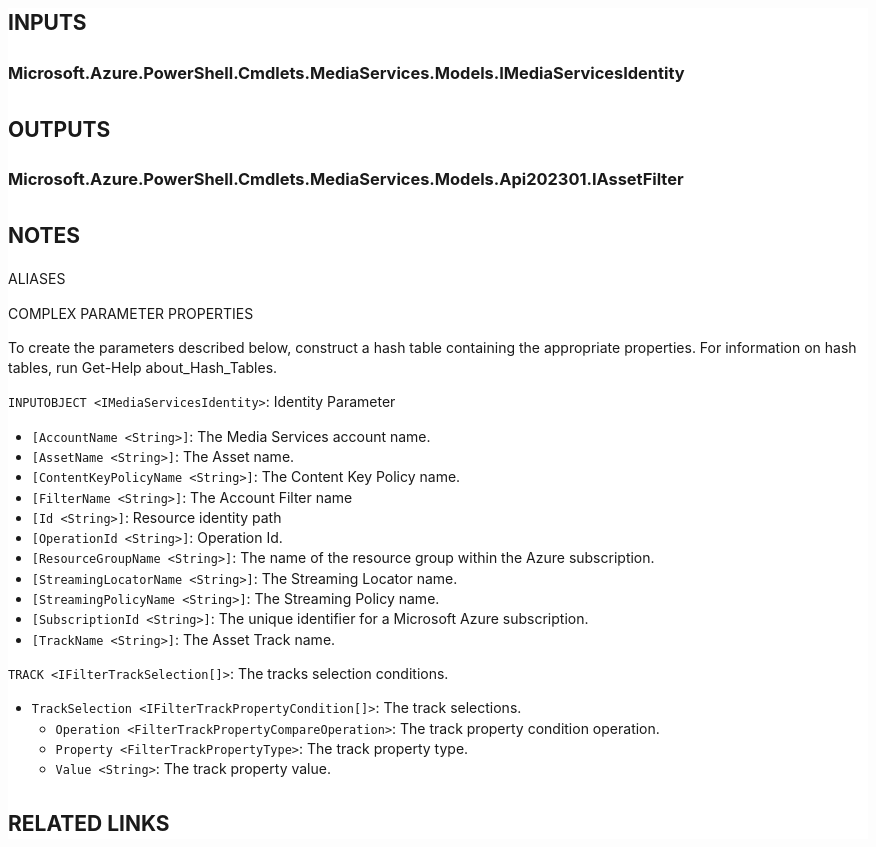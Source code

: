## INPUTS

### Microsoft.Azure.PowerShell.Cmdlets.MediaServices.Models.IMediaServicesIdentity

## OUTPUTS

### Microsoft.Azure.PowerShell.Cmdlets.MediaServices.Models.Api202301.IAssetFilter

## NOTES

ALIASES

COMPLEX PARAMETER PROPERTIES

To create the parameters described below, construct a hash table containing the appropriate properties. For information on hash tables, run Get-Help about_Hash_Tables.


`INPUTOBJECT <IMediaServicesIdentity>`: Identity Parameter
  - `[AccountName <String>]`: The Media Services account name.
  - `[AssetName <String>]`: The Asset name.
  - `[ContentKeyPolicyName <String>]`: The Content Key Policy name.
  - `[FilterName <String>]`: The Account Filter name
  - `[Id <String>]`: Resource identity path
  - `[OperationId <String>]`: Operation Id.
  - `[ResourceGroupName <String>]`: The name of the resource group within the Azure subscription.
  - `[StreamingLocatorName <String>]`: The Streaming Locator name.
  - `[StreamingPolicyName <String>]`: The Streaming Policy name.
  - `[SubscriptionId <String>]`: The unique identifier for a Microsoft Azure subscription.
  - `[TrackName <String>]`: The Asset Track name.

`TRACK <IFilterTrackSelection[]>`: The tracks selection conditions.
  - `TrackSelection <IFilterTrackPropertyCondition[]>`: The track selections.
    - `Operation <FilterTrackPropertyCompareOperation>`: The track property condition operation.
    - `Property <FilterTrackPropertyType>`: The track property type.
    - `Value <String>`: The track property value.

## RELATED LINKS

